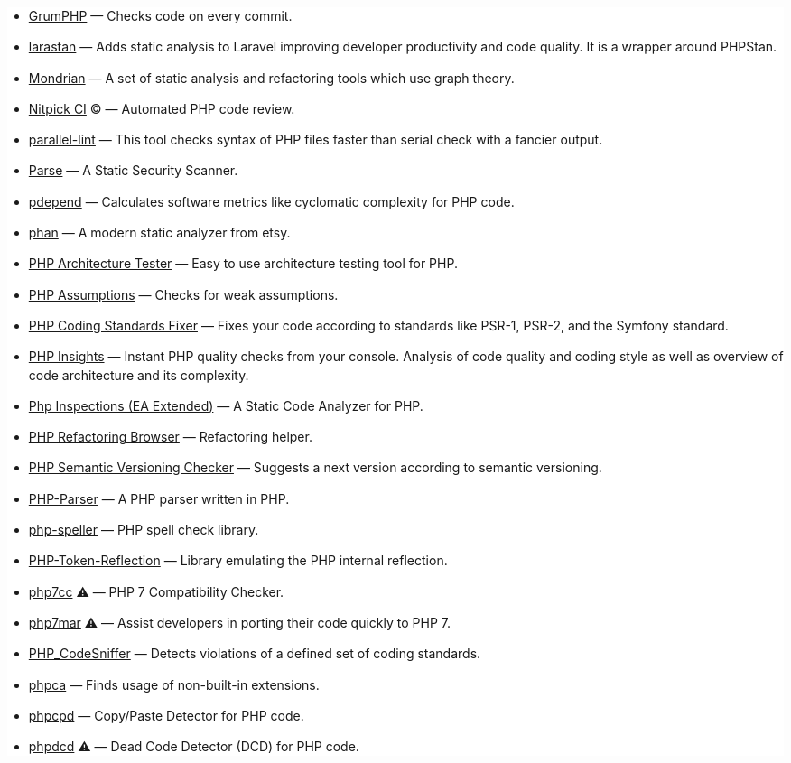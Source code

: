 *   [GrumPHP](https://github.com/phpro/grumphp) — Checks code on every commit.

*   [larastan](https://github.com/nunomaduro/larastan) — Adds static analysis to Laravel improving developer productivity and code quality. It is a wrapper around PHPStan.

*   [Mondrian](http://trismegiste.github.io/Mondrian) — A set of static analysis and refactoring tools which use graph theory.

*   [Nitpick CI](https://nitpick-ci.com) :copyright: — Automated PHP code review.

*   [parallel-lint](https://github.com/php-parallel-lint/PHP-Parallel-Lint) — This tool checks syntax of PHP files faster than serial check with a fancier output.

*   [Parse](https://github.com/psecio/parse) — A Static Security Scanner.

*   [pdepend](https://pdepend.org) — Calculates software metrics like cyclomatic complexity for PHP code.

*   [phan](https://github.com/phan/phan/wiki) — A modern static analyzer from etsy.

*   [PHP Architecture Tester](https://github.com/carlosas/phpat) — Easy to use architecture testing tool for PHP.

*   [PHP Assumptions](https://github.com/rskuipers/php-assumptions) — Checks for weak assumptions.

*   [PHP Coding Standards Fixer](https://cs.symfony.com) — Fixes your code according to standards like PSR-1, PSR-2, and the Symfony standard.

*   [PHP Insights](https://phpinsights.com) — Instant PHP quality checks from your console. Analysis of code quality and coding style as well as overview of code architecture and its complexity.

*   [Php Inspections (EA Extended)](https://plugins.jetbrains.com/plugin/7622-php-inspections-ea-extended-) — A Static Code Analyzer for PHP.

*   [PHP Refactoring Browser](http://qafoolabs.github.io/php-refactoring-browser) — Refactoring helper.

*   [PHP Semantic Versioning Checker](https://github.com/tomzx/php-semver-checker) — Suggests a next version according to semantic versioning.

*   [PHP-Parser](https://github.com/nikic/PHP-Parser) — A PHP parser written in PHP.

*   [php-speller](https://github.com/mekras/php-speller) — PHP spell check library.

*   [PHP-Token-Reflection](https://github.com/Andrewsville/PHP-Token-Reflection) — Library emulating the PHP internal reflection.

*   [php7cc](https://github.com/sstalle/php7cc) :warning: — PHP 7 Compatibility Checker.

*   [php7mar](https://github.com/Alexia/php7mar) :warning: — Assist developers in porting their code quickly to PHP 7.

*   [PHP\_CodeSniffer](https://pear.php.net/package/PHP_CodeSniffer) — Detects violations of a defined set of coding standards.

*   [phpca](https://github.com/wapmorgan/PhpCodeAnalyzer) — Finds usage of non-built-in extensions.

*   [phpcpd](https://github.com/sebastianbergmann/phpcpd) — Copy/Paste Detector for PHP code.

*   [phpdcd](https://github.com/sebastianbergmann/phpdcd) :warning: — Dead Code Detector (DCD) for PHP code.
